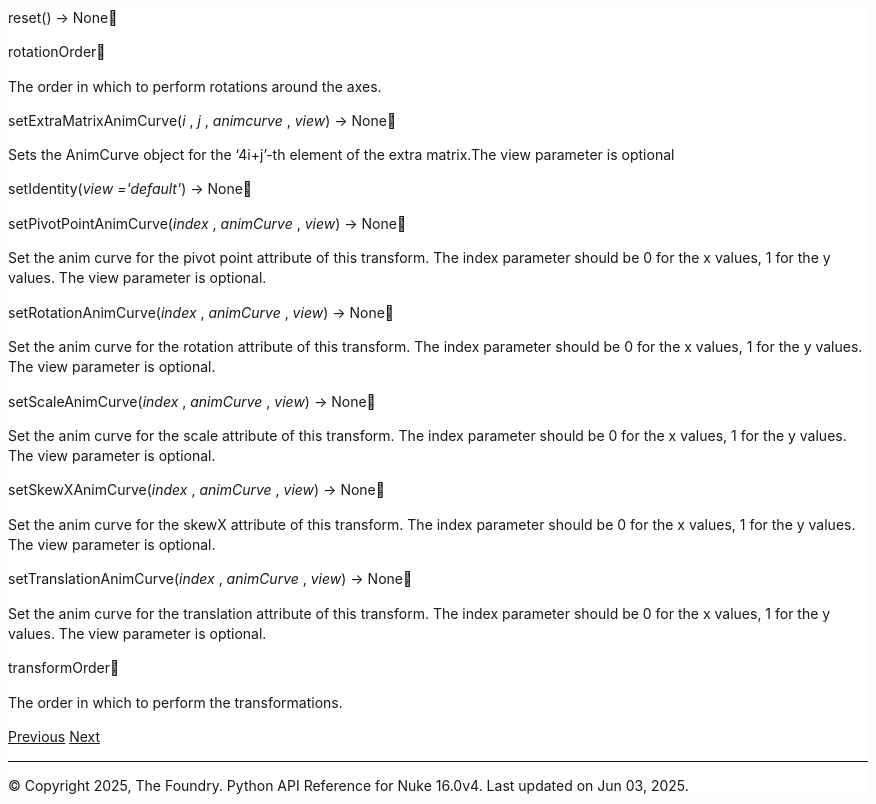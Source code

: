 reset() → None
    

rotationOrder
    

The order in which to perform rotations around the axes.

setExtraMatrixAnimCurve(_i_ , _j_ , _animcurve_ , _view_) → None
    

Sets the AnimCurve object for the ‘4i+j’-th element of the extra matrix.The view parameter is optional

setIdentity(_view ='default'_) → None
    

setPivotPointAnimCurve(_index_ , _animCurve_ , _view_) → None
    

Set the anim curve for the pivot point attribute of this transform. The index parameter should be 0 for the x values, 1 for the y values. The view parameter is optional.

setRotationAnimCurve(_index_ , _animCurve_ , _view_) → None
    

Set the anim curve for the rotation attribute of this transform. The index parameter should be 0 for the x values, 1 for the y values. The view parameter is optional.

setScaleAnimCurve(_index_ , _animCurve_ , _view_) → None
    

Set the anim curve for the scale attribute of this transform. The index parameter should be 0 for the x values, 1 for the y values. The view parameter is optional.

setSkewXAnimCurve(_index_ , _animCurve_ , _view_) → None
    

Set the anim curve for the skewX attribute of this transform. The index parameter should be 0 for the x values, 1 for the y values. The view parameter is optional.

setTranslationAnimCurve(_index_ , _animCurve_ , _view_) → None
    

Set the anim curve for the translation attribute of this transform. The index parameter should be 0 for the x values, 1 for the y values. The view parameter is optional.

transformOrder
    

The order in which to perform the transformations.

[ Previous](nuke.rotopaint.AnimAttributes.html "nuke.rotopaint.AnimAttributes") [Next ](nuke.rotopaint.AnimControlPoint.html "nuke.rotopaint.AnimControlPoint")

* * *

© Copyright 2025, The Foundry. Python API Reference for Nuke 16.0v4. Last updated on Jun 03, 2025. 
